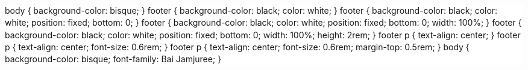   <link rel="preconnect" href="https://fonts.googleapis.com" />
  <link rel="preconnect" href="https://fonts.gstatic.com" crossorigin />
  <link
    href="https://fonts.googleapis.com/css2?family=Bai+Jamjuree:ital,wght@0,200;0,300;0,400;0,500;0,600;0,700;1,200;1,300;1,400;1,500;1,600;1,700&display=swap"
    rel="stylesheet"
  />
  <title>Flashcard</title>
</head>
<link rel="stylesheet" href="assets/style.css">
body {
    background-color: bisque;
}
footer {
    background-color: black;
    color: white;
}
footer {
    background-color: black;
    color: white;
    position: fixed;
    bottom: 0;
}
footer {
    background-color: black;
    color: white;
    position: fixed;
    bottom: 0;
    width: 100%;
}
footer {
    background-color: black;
    color: white;
    position: fixed;
    bottom: 0;
    width: 100%;
    height: 2rem;
}
footer p {
    text-align: center;
}
footer p {
    text-align: center;
    font-size: 0.6rem;
}
footer p {
    text-align: center;
    font-size: 0.6rem;
    margin-top: 0.5rem;
}
body {
    background-color: bisque;
    font-family: Bai Jamjuree;
}
